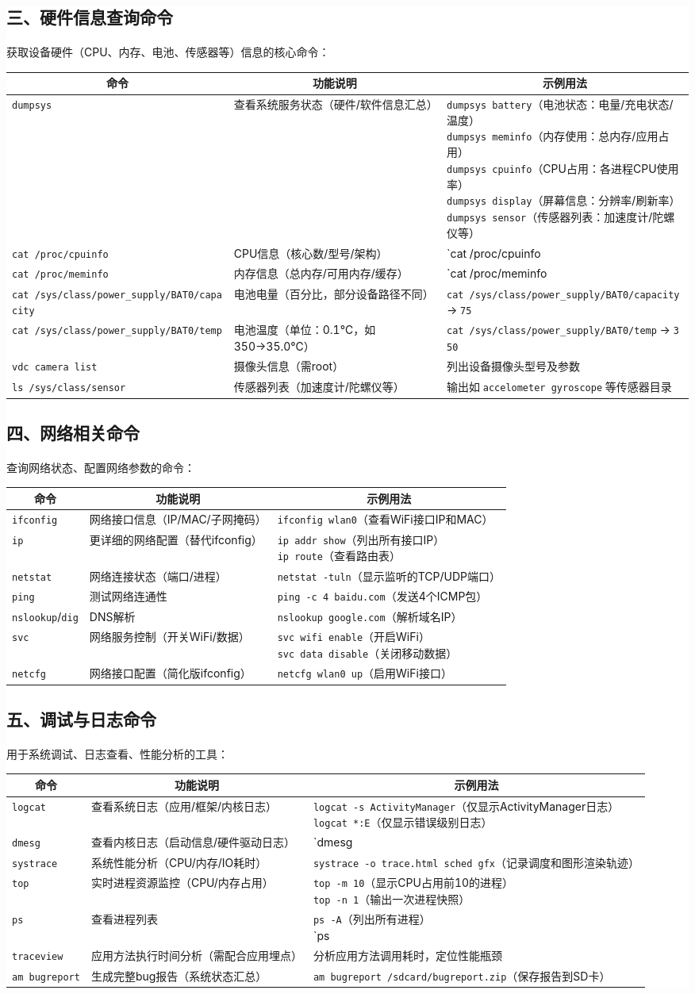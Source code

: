 ## 三、硬件信息查询命令

获取设备硬件（CPU、内存、电池、传感器等）信息的核心命令：

| 命令 | 功能说明 | 示例用法 |
|------|----------|----------|
| `dumpsys` | 查看系统服务状态（硬件/软件信息汇总） | `dumpsys battery`（电池状态：电量/充电状态/温度）<br>`dumpsys meminfo`（内存使用：总内存/应用占用）<br>`dumpsys cpuinfo`（CPU占用：各进程CPU使用率）<br>`dumpsys display`（屏幕信息：分辨率/刷新率）<br>`dumpsys sensor`（传感器列表：加速度计/陀螺仪等） |
| `cat /proc/cpuinfo` | CPU信息（核心数/型号/架构） | `cat /proc/cpuinfo | grep "processor"`（统计逻辑核心数） |
| `cat /proc/meminfo` | 内存信息（总内存/可用内存/缓存） | `cat /proc/meminfo | grep MemTotal`（总内存） |
| `cat /sys/class/power_supply/BAT0/capacity` | 电池电量（百分比，部分设备路径不同） | `cat /sys/class/power_supply/BAT0/capacity` → `75` |
| `cat /sys/class/power_supply/BAT0/temp` | 电池温度（单位：0.1℃，如350→35.0℃） | `cat /sys/class/power_supply/BAT0/temp` → `350` |
| `vdc camera list` | 摄像头信息（需root） | 列出设备摄像头型号及参数 |
| `ls /sys/class/sensor` | 传感器列表（加速度计/陀螺仪等） | 输出如 `accelometer gyroscope` 等传感器目录 |

## 四、网络相关命令

查询网络状态、配置网络参数的命令：

| 命令 | 功能说明 | 示例用法 |
|------|----------|----------|
| `ifconfig` | 网络接口信息（IP/MAC/子网掩码） | `ifconfig wlan0`（查看WiFi接口IP和MAC） |
| `ip` | 更详细的网络配置（替代ifconfig） | `ip addr show`（列出所有接口IP）<br>`ip route`（查看路由表） |
| `netstat` | 网络连接状态（端口/进程） | `netstat -tuln`（显示监听的TCP/UDP端口） |
| `ping` | 测试网络连通性 | `ping -c 4 baidu.com`（发送4个ICMP包） |
| `nslookup`/`dig` | DNS解析 | `nslookup google.com`（解析域名IP） |
| `svc` | 网络服务控制（开关WiFi/数据） | `svc wifi enable`（开启WiFi）<br>`svc data disable`（关闭移动数据） |
| `netcfg` | 网络接口配置（简化版ifconfig） | `netcfg wlan0 up`（启用WiFi接口） |

## 五、调试与日志命令

用于系统调试、日志查看、性能分析的工具：

| 命令 | 功能说明 | 示例用法 |
|------|----------|----------|
| `logcat` | 查看系统日志（应用/框架/内核日志） | `logcat -s ActivityManager`（仅显示ActivityManager日志）<br>`logcat *:E`（仅显示错误级别日志） |
| `dmesg` | 查看内核日志（启动信息/硬件驱动日志） | `dmesg | grep "battery"`（搜索内核中的电池相关日志） |
| `systrace` | 系统性能分析（CPU/内存/IO耗时） | `systrace -o trace.html sched gfx`（记录调度和图形渲染轨迹） |
| `top` | 实时进程资源监控（CPU/内存占用） | `top -m 10`（显示CPU占用前10的进程）<br>`top -n 1`（输出一次进程快照） |
| `ps` | 查看进程列表 | `ps -A`（列出所有进程）<br>`ps | grep com.example.app`（查找指定应用进程） |
| `traceview` | 应用方法执行时间分析（需配合应用埋点） | 分析应用方法调用耗时，定位性能瓶颈 |
| `am bugreport` | 生成完整bug报告（系统状态汇总） | `am bugreport /sdcard/bugreport.zip`（保存报告到SD卡） |
